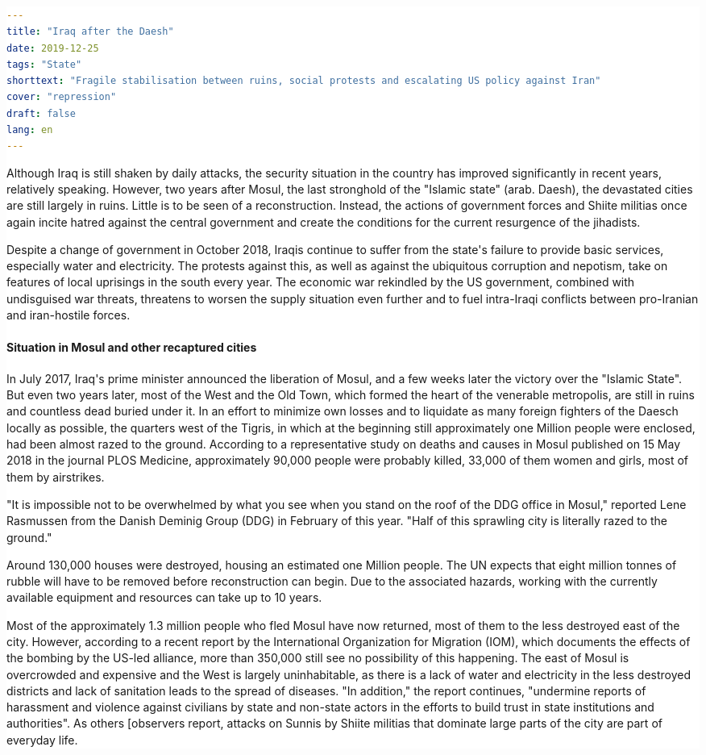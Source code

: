 ```yaml
---
title: "Iraq after the Daesh"
date: 2019-12-25
tags: "State"
shorttext: "Fragile stabilisation between ruins, social protests and escalating US policy against Iran"
cover: "repression"
draft: false
lang: en
---
```


Although Iraq is still shaken by daily attacks, the security situation in the country has improved significantly in recent years, relatively speaking. However, two years after Mosul, the last stronghold of the "Islamic state" (arab. Daesh), the devastated cities are still largely in ruins. Little is to be seen of a reconstruction. Instead, the actions of government forces and Shiite militias once again incite hatred against the central government and create the conditions for the current resurgence of the jihadists.

Despite a change of government in October 2018, Iraqis continue to suffer from the state's failure to provide basic services, especially water and electricity. The protests against this, as well as against the ubiquitous corruption and nepotism, take on features of local uprisings in the south every year. The economic war rekindled by the US government, combined with undisguised war threats, threatens to worsen the supply situation even further and to fuel intra-Iraqi conflicts between pro-Iranian and iran-hostile forces.

#### Situation in Mosul and other recaptured cities

In July 2017, Iraq's prime minister announced the liberation of Mosul, and a few weeks later the victory over the "Islamic State". But even two years later, most of the West and the Old Town, which formed the heart of the venerable metropolis, are still in ruins and countless dead buried under it. In an effort to minimize own losses and to liquidate as many foreign fighters of the Daesch locally as possible, the quarters west of the Tigris, in which at the beginning still approximately one Million people were enclosed, had been almost razed to the ground. According to a representative study on deaths and causes in Mosul published on 15 May 2018 in the journal PLOS Medicine, approximately 90,000 people were probably killed, 33,000 of them women and girls, most of them by airstrikes.

"It is impossible not to be overwhelmed by what you see when you stand on the roof of the DDG office in Mosul," reported Lene Rasmussen from the Danish Deminig Group (DDG) in February of this year. "Half of this sprawling city is literally razed to the ground."

Around 130,000 houses were destroyed, housing an estimated one Million people. The UN expects that eight million tonnes of rubble will have to be removed before reconstruction can begin. Due to the associated hazards, working with the currently available equipment and resources can take up to 10 years.

Most of the approximately 1.3 million people who fled Mosul have now returned, most of them to the less destroyed east of the city. However, according to a recent report by the International Organization for Migration (IOM), which documents the effects of the bombing by the US-led alliance, more than 350,000 still see no possibility of this happening. The east of Mosul is overcrowded and expensive and the West is largely uninhabitable, as there is a lack of water and electricity in the less destroyed districts and lack of sanitation leads to the spread of diseases. "In addition," the report continues, "undermine reports of harassment and violence against civilians by state and non-state actors in the efforts to build trust in state institutions and authorities". As others [observers report, attacks on Sunnis by Shiite militias that dominate large parts of the city are part of everyday life.
